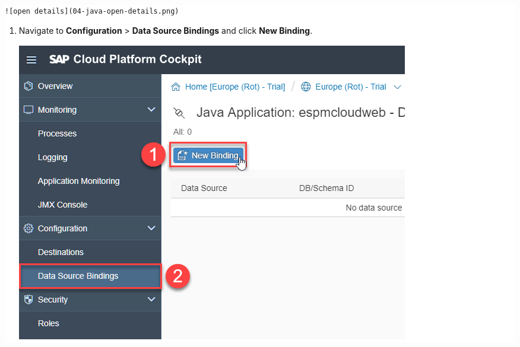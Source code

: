     ![open details](04-java-open-details.png)
    
1. Navigate to **Configuration** > **Data Source Bindings** and click **New Binding**.

    ![new binding](04-java-open-binding.png)
    